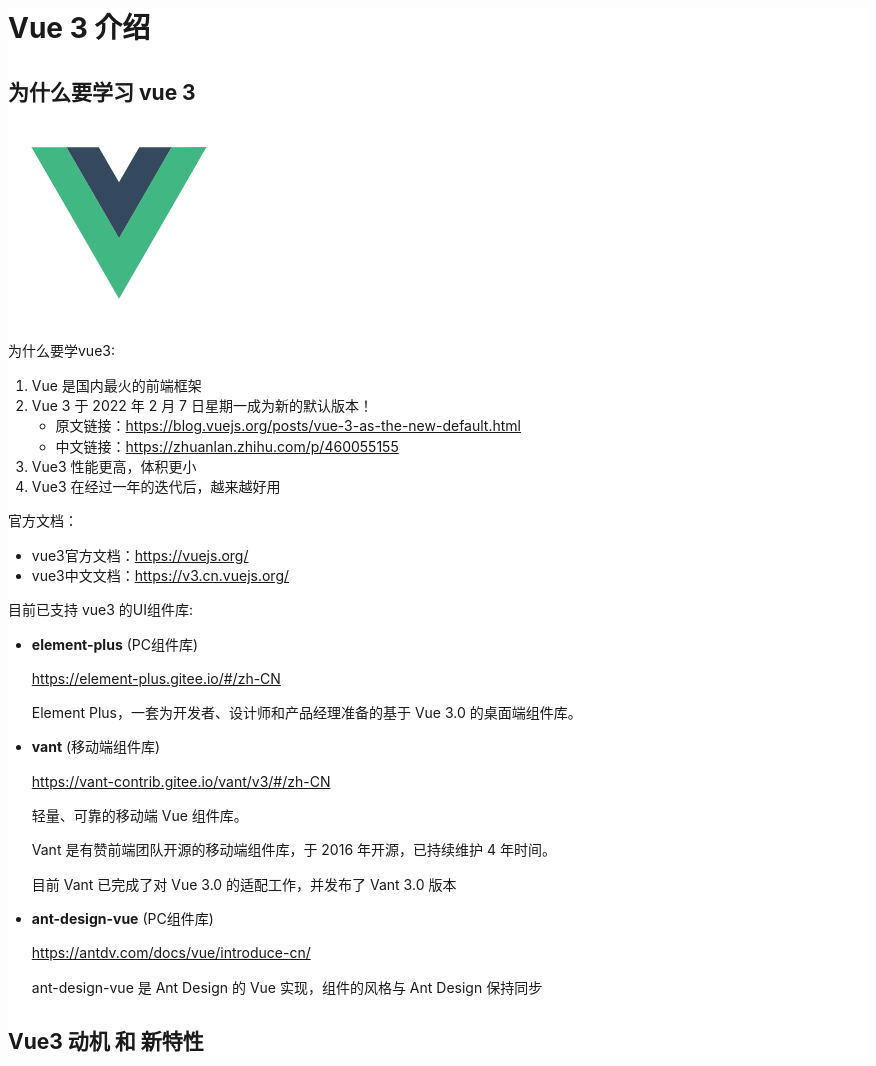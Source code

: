 

# Vue 3 介绍

## 为什么要学习 vue 3

![image-20220212222422186](docs/media/image-20220212222422186.png)

为什么要学vue3: 

1. Vue 是国内最火的前端框架
2. Vue 3 于 2022 年 2 月 7 日星期一成为新的默认版本！
   + 原文链接：https://blog.vuejs.org/posts/vue-3-as-the-new-default.html
   + 中文链接：https://zhuanlan.zhihu.com/p/460055155
3. Vue3 性能更高，体积更小
4. Vue3 在经过一年的迭代后，越来越好用

官方文档：

- vue3官方文档：https://vuejs.org/
- vue3中文文档：https://v3.cn.vuejs.org/

目前已支持 vue3 的UI组件库:

- **element-plus**   (PC组件库)

  https://element-plus.gitee.io/#/zh-CN

   Element Plus，一套为开发者、设计师和产品经理准备的基于 Vue 3.0 的桌面端组件库。 

- **vant** (移动端组件库)  

  https://vant-contrib.gitee.io/vant/v3/#/zh-CN

  轻量、可靠的移动端 Vue 组件库。

  Vant 是有赞前端团队开源的移动端组件库，于 2016 年开源，已持续维护 4 年时间。

  目前 Vant 已完成了对 Vue 3.0 的适配工作，并发布了 Vant 3.0 版本

+ **ant-design-vue**  (PC组件库) 

  https://antdv.com/docs/vue/introduce-cn/

  ant-design-vue 是 Ant Design 的 Vue 实现，组件的风格与 Ant Design 保持同步


## Vue3 动机 和 新特性
